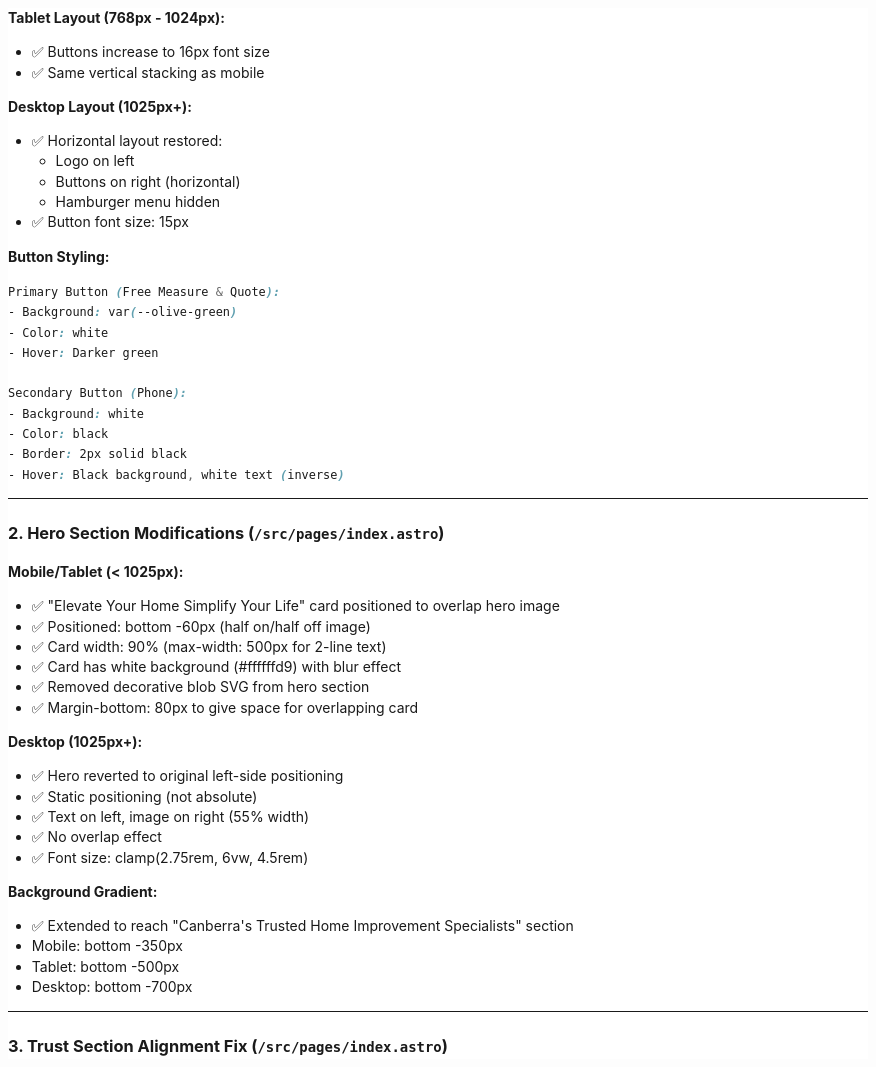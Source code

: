 **Tablet Layout (768px - 1024px):**
- ✅ Buttons increase to 16px font size
- ✅ Same vertical stacking as mobile

**Desktop Layout (1025px+):**
- ✅ Horizontal layout restored:
  - Logo on left
  - Buttons on right (horizontal)
  - Hamburger menu hidden
- ✅ Button font size: 15px

**Button Styling:**
```css
Primary Button (Free Measure & Quote):
- Background: var(--olive-green)
- Color: white
- Hover: Darker green

Secondary Button (Phone):
- Background: white
- Color: black
- Border: 2px solid black
- Hover: Black background, white text (inverse)
```

---

### 2. **Hero Section Modifications** (`/src/pages/index.astro`)

**Mobile/Tablet (< 1025px):**
- ✅ "Elevate Your Home Simplify Your Life" card positioned to overlap hero image
- ✅ Positioned: bottom -60px (half on/half off image)
- ✅ Card width: 90% (max-width: 500px for 2-line text)
- ✅ Card has white background (#ffffffd9) with blur effect
- ✅ Removed decorative blob SVG from hero section
- ✅ Margin-bottom: 80px to give space for overlapping card

**Desktop (1025px+):**
- ✅ Hero reverted to original left-side positioning
- ✅ Static positioning (not absolute)
- ✅ Text on left, image on right (55% width)
- ✅ No overlap effect
- ✅ Font size: clamp(2.75rem, 6vw, 4.5rem)

**Background Gradient:**
- ✅ Extended to reach "Canberra's Trusted Home Improvement Specialists" section
- Mobile: bottom -350px
- Tablet: bottom -500px
- Desktop: bottom -700px

---

### 3. **Trust Section Alignment Fix** (`/src/pages/index.astro`)
